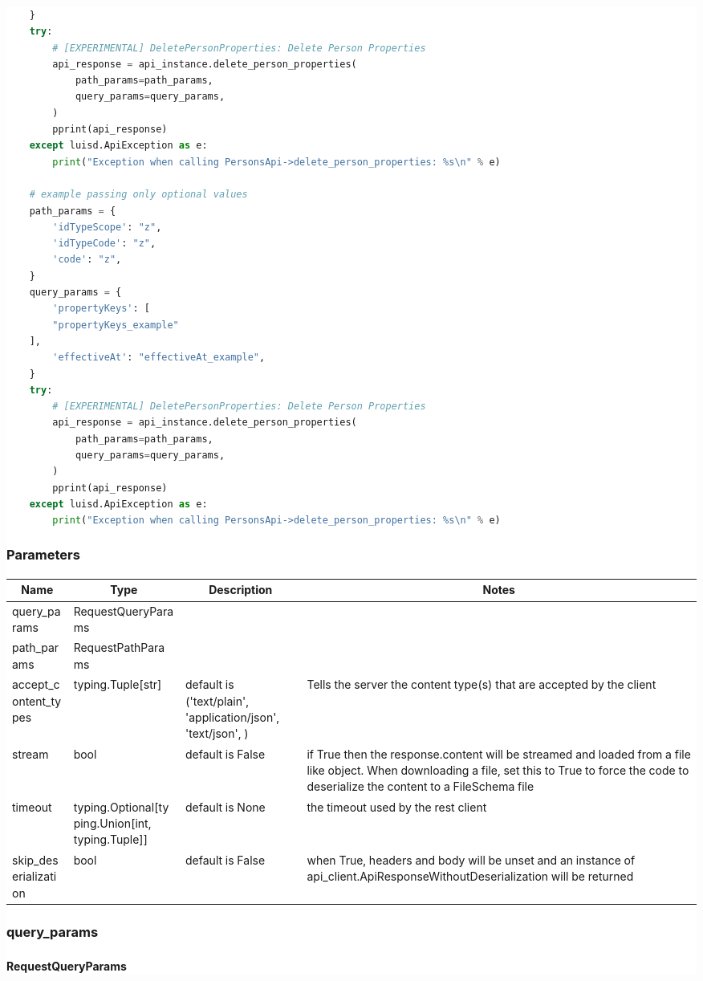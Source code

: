 ```python
    }
    try:
        # [EXPERIMENTAL] DeletePersonProperties: Delete Person Properties
        api_response = api_instance.delete_person_properties(
            path_params=path_params,
            query_params=query_params,
        )
        pprint(api_response)
    except luisd.ApiException as e:
        print("Exception when calling PersonsApi->delete_person_properties: %s\n" % e)

    # example passing only optional values
    path_params = {
        'idTypeScope': "z",
        'idTypeCode': "z",
        'code': "z",
    }
    query_params = {
        'propertyKeys': [
        "propertyKeys_example"
    ],
        'effectiveAt': "effectiveAt_example",
    }
    try:
        # [EXPERIMENTAL] DeletePersonProperties: Delete Person Properties
        api_response = api_instance.delete_person_properties(
            path_params=path_params,
            query_params=query_params,
        )
        pprint(api_response)
    except luisd.ApiException as e:
        print("Exception when calling PersonsApi->delete_person_properties: %s\n" % e)
```
### Parameters

Name | Type | Description  | Notes
------------- | ------------- | ------------- | -------------
query_params | RequestQueryParams | |
path_params | RequestPathParams | |
accept_content_types | typing.Tuple[str] | default is ('text/plain', 'application/json', 'text/json', ) | Tells the server the content type(s) that are accepted by the client
stream | bool | default is False | if True then the response.content will be streamed and loaded from a file like object. When downloading a file, set this to True to force the code to deserialize the content to a FileSchema file
timeout | typing.Optional[typing.Union[int, typing.Tuple]] | default is None | the timeout used by the rest client
skip_deserialization | bool | default is False | when True, headers and body will be unset and an instance of api_client.ApiResponseWithoutDeserialization will be returned

### query_params
#### RequestQueryParams
